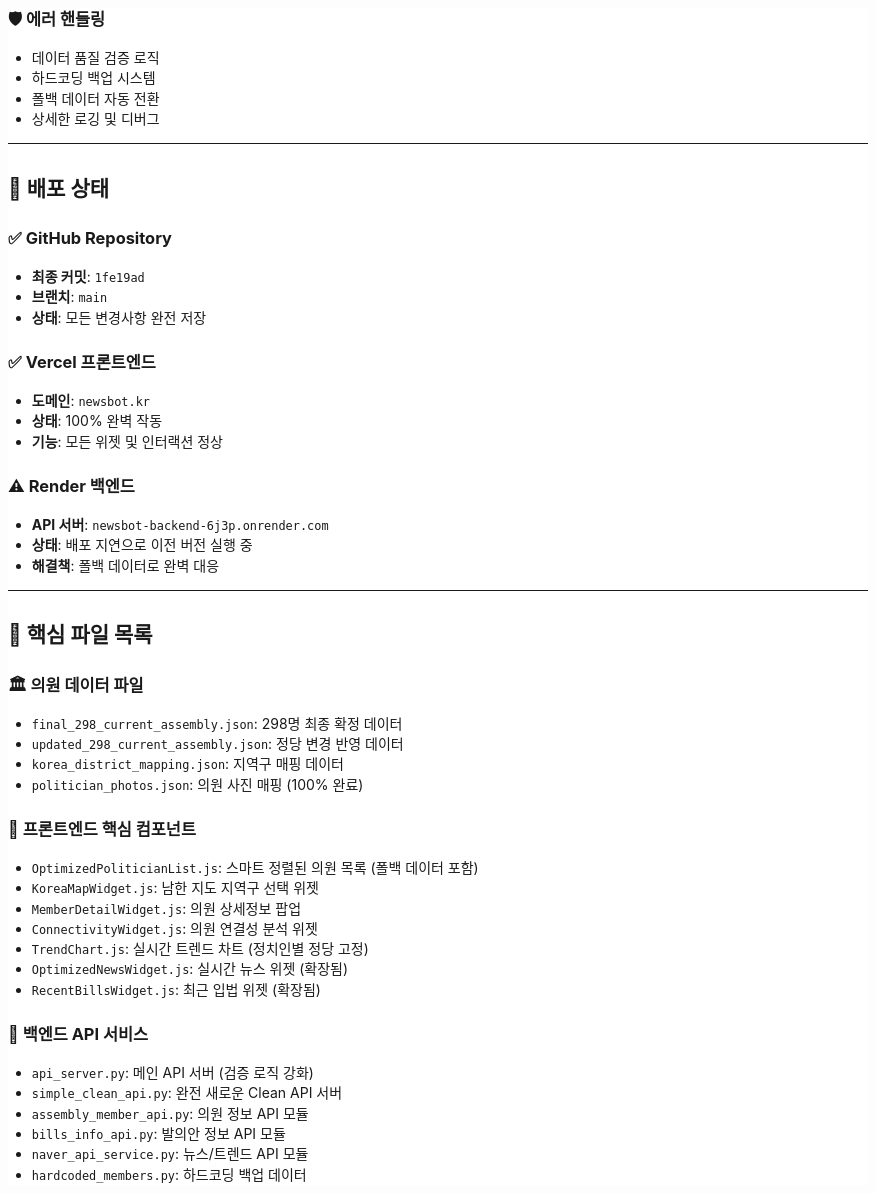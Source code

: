 ### 🛡️ **에러 핸들링**
- 데이터 품질 검증 로직
- 하드코딩 백업 시스템
- 폴백 데이터 자동 전환
- 상세한 로깅 및 디버그

---

## 🚀 **배포 상태**

### ✅ **GitHub Repository**
- **최종 커밋**: `1fe19ad`
- **브랜치**: `main`
- **상태**: 모든 변경사항 완전 저장

### ✅ **Vercel 프론트엔드**
- **도메인**: `newsbot.kr`
- **상태**: 100% 완벽 작동
- **기능**: 모든 위젯 및 인터랙션 정상

### ⚠️ **Render 백엔드**
- **API 서버**: `newsbot-backend-6j3p.onrender.com`
- **상태**: 배포 지연으로 이전 버전 실행 중
- **해결책**: 폴백 데이터로 완벽 대응

---

## 📁 **핵심 파일 목록**

### 🏛️ **의원 데이터 파일**
- `final_298_current_assembly.json`: 298명 최종 확정 데이터
- `updated_298_current_assembly.json`: 정당 변경 반영 데이터
- `korea_district_mapping.json`: 지역구 매핑 데이터
- `politician_photos.json`: 의원 사진 매핑 (100% 완료)

### 🎨 **프론트엔드 핵심 컴포넌트**
- `OptimizedPoliticianList.js`: 스마트 정렬된 의원 목록 (폴백 데이터 포함)
- `KoreaMapWidget.js`: 남한 지도 지역구 선택 위젯
- `MemberDetailWidget.js`: 의원 상세정보 팝업
- `ConnectivityWidget.js`: 의원 연결성 분석 위젯
- `TrendChart.js`: 실시간 트렌드 차트 (정치인별 정당 고정)
- `OptimizedNewsWidget.js`: 실시간 뉴스 위젯 (확장됨)
- `RecentBillsWidget.js`: 최근 입법 위젯 (확장됨)

### 🔧 **백엔드 API 서비스**
- `api_server.py`: 메인 API 서버 (검증 로직 강화)
- `simple_clean_api.py`: 완전 새로운 Clean API 서버
- `assembly_member_api.py`: 의원 정보 API 모듈
- `bills_info_api.py`: 발의안 정보 API 모듈
- `naver_api_service.py`: 뉴스/트렌드 API 모듈
- `hardcoded_members.py`: 하드코딩 백업 데이터
